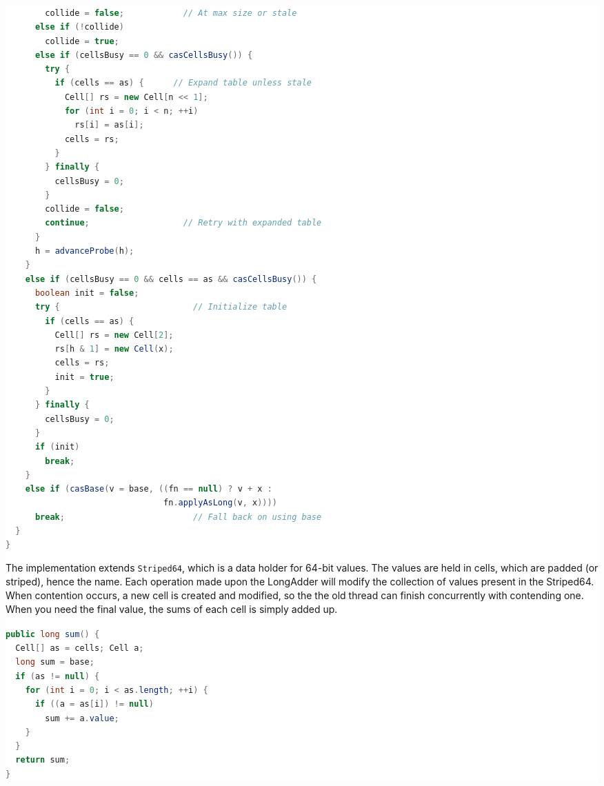 ```java
        collide = false;            // At max size or stale
      else if (!collide)
        collide = true;
      else if (cellsBusy == 0 && casCellsBusy()) {
        try {
          if (cells == as) {      // Expand table unless stale
            Cell[] rs = new Cell[n << 1];
            for (int i = 0; i < n; ++i)
              rs[i] = as[i];
            cells = rs;
          }
        } finally {
          cellsBusy = 0;
        }
        collide = false;
        continue;                   // Retry with expanded table
      }
      h = advanceProbe(h);
    }
    else if (cellsBusy == 0 && cells == as && casCellsBusy()) {
      boolean init = false;
      try {                           // Initialize table
        if (cells == as) {
          Cell[] rs = new Cell[2];
          rs[h & 1] = new Cell(x);
          cells = rs;
          init = true;
        }
      } finally {
        cellsBusy = 0;
      }
      if (init)
        break;
    }
    else if (casBase(v = base, ((fn == null) ? v + x :
                                fn.applyAsLong(v, x))))
      break;                          // Fall back on using base
  }
}
```

The implementation extends `Striped64`, which is a data holder for 64-bit values. The values are held in cells, which are padded (or striped), hence the name. Each operation made upon the LongAdder will modify the collection of values present in the Striped64. When contention occurs, a new cell is created and modified, so the the old thread can finish concurrently with contending one. When you need the final value, the sums of each cell is simply added up.

```java
public long sum() {
  Cell[] as = cells; Cell a;
  long sum = base;
  if (as != null) {
    for (int i = 0; i < as.length; ++i) {
      if ((a = as[i]) != null)
        sum += a.value;
    }
  }
  return sum;
}
```
